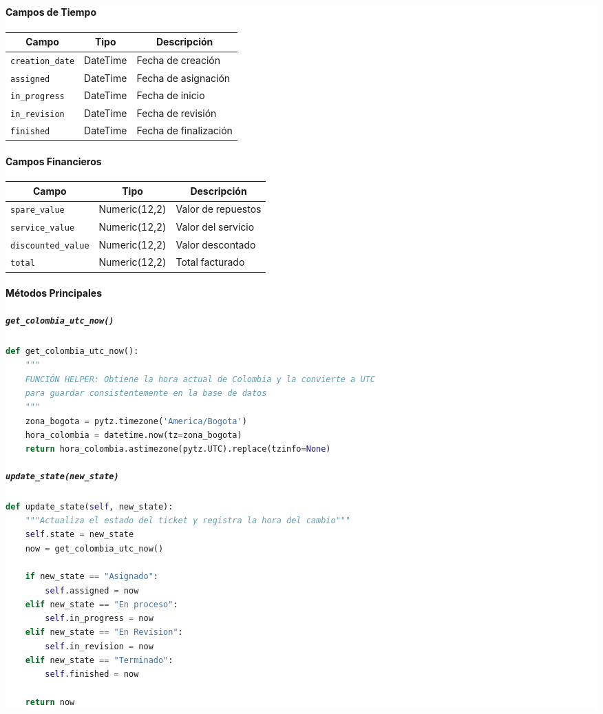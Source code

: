 #### Campos de Tiempo
| Campo | Tipo | Descripción |
|-------|------|-------------|
| `creation_date` | DateTime | Fecha de creación |
| `assigned` | DateTime | Fecha de asignación |
| `in_progress` | DateTime | Fecha de inicio |
| `in_revision` | DateTime | Fecha de revisión |
| `finished` | DateTime | Fecha de finalización |

#### Campos Financieros
| Campo | Tipo | Descripción |
|-------|------|-------------|
| `spare_value` | Numeric(12,2) | Valor de repuestos |
| `service_value` | Numeric(12,2) | Valor del servicio |
| `discounted_value` | Numeric(12,2) | Valor descontado |
| `total` | Numeric(12,2) | Total facturado |

#### Métodos Principales

##### `get_colombia_utc_now()`
```python
def get_colombia_utc_now():
    """
    FUNCIÓN HELPER: Obtiene la hora actual de Colombia y la convierte a UTC
    para guardar consistentemente en la base de datos
    """
    zona_bogota = pytz.timezone('America/Bogota')
    hora_colombia = datetime.now(tz=zona_bogota)
    return hora_colombia.astimezone(pytz.UTC).replace(tzinfo=None)
```

##### `update_state(new_state)`
```python
def update_state(self, new_state):
    """Actualiza el estado del ticket y registra la hora del cambio"""
    self.state = new_state
    now = get_colombia_utc_now()
    
    if new_state == "Asignado":
        self.assigned = now
    elif new_state == "En proceso":
        self.in_progress = now
    elif new_state == "En Revision":
        self.in_revision = now
    elif new_state == "Terminado":
        self.finished = now
    
    return now
```
